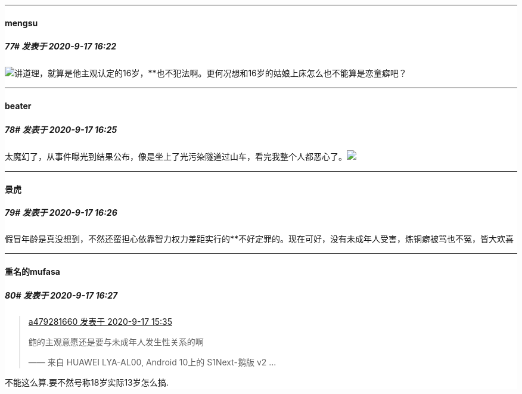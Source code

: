 *****

####  mengsu  
##### 77#       发表于 2020-9-17 16:22



<img src="https://static.saraba1st.com/image/smiley/face2017/037.png" referrerpolicy="no-referrer">讲道理，就算是他主观认定的16岁，**也不犯法啊。更何况想和16岁的姑娘上床怎么也不能算是恋童癖吧？







*****

####  beater  
##### 78#       发表于 2020-9-17 16:25




太魔幻了，从事件曝光到结果公布，像是坐上了光污染隧道过山车，看完我整个人都恶心了。<img src="https://static.saraba1st.com/image/smiley/face2017/233.png" referrerpolicy="no-referrer">







*****

####  景虎  
##### 79#       发表于 2020-9-17 16:26




假冒年龄是真没想到，不然还蛮担心依靠智力权力差距实行的**不好定罪的。现在可好，没有未成年人受害，炼铜癖被骂也不冤，皆大欢喜







*****

####  重名的mufasa  
##### 80#       发表于 2020-9-17 16:27



<blockquote><a href="httphttps://bbs.saraba1st.com/2b/forum.php?mod=redirect&amp;goto=findpost&amp;pid=48765890&amp;ptid=1960372" target="_blank">a479281660 发表于 2020-9-17 15:35</a>

鲍的主观意愿还是要与未成年人发生性关系的啊


—— 来自 HUAWEI LYA-AL00, Android 10上的 S1Next-鹅版 v2 ...</blockquote>
不能这么算.要不然号称18岁实际13岁怎么搞.




